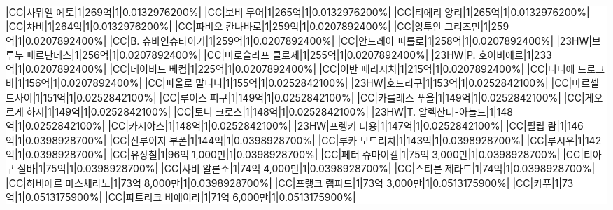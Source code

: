 |CC|사뮈엘 에토|1|269억|1|0.0132976200%|
|CC|보비 무어|1|265억|1|0.0132976200%|
|CC|티에리 앙리|1|265억|1|0.0132976200%|
|CC|차비|1|264억|1|0.0132976200%|
|CC|파비오 칸나바로|1|259억|1|0.0207892400%|
|CC|앙투안 그리즈만|1|259억|1|0.0207892400%|
|CC|B. 슈바인슈타이거|1|259억|1|0.0207892400%|
|CC|안드레아 피를로|1|258억|1|0.0207892400%|
|23HW|브루누 페르난데스|1|256억|1|0.0207892400%|
|CC|미로슬라프 클로제|1|255억|1|0.0207892400%|
|23HW|P. 호이비에르|1|233억|1|0.0207892400%|
|CC|데이비드 베컴|1|225억|1|0.0207892400%|
|CC|이반 페리시치|1|215억|1|0.0207892400%|
|CC|디디에 드로그바|1|156억|1|0.0207892400%|
|CC|파올로 말디니|1|155억|1|0.0252842100%|
|23HW|호드리구|1|153억|1|0.0252842100%|
|CC|마르셀 드사이|1|151억|1|0.0252842100%|
|CC|루이스 피구|1|149억|1|0.0252842100%|
|CC|카를레스 푸욜|1|149억|1|0.0252842100%|
|CC|게오르게 하지|1|149억|1|0.0252842100%|
|CC|토니 크로스|1|148억|1|0.0252842100%|
|23HW|T. 알렉산더-아놀드|1|148억|1|0.0252842100%|
|CC|카시야스|1|148억|1|0.0252842100%|
|23HW|프렝키 더용|1|147억|1|0.0252842100%|
|CC|필립 람|1|146억|1|0.0398928700%|
|CC|잔루이지 부폰|1|144억|1|0.0398928700%|
|CC|루카 모드리치|1|143억|1|0.0398928700%|
|CC|루시우|1|142억|1|0.0398928700%|
|CC|유상철|1|96억 1,000만|1|0.0398928700%|
|CC|페터 슈마이켈|1|75억 3,000만|1|0.0398928700%|
|CC|티아구 실바|1|75억|1|0.0398928700%|
|CC|샤비 알론소|1|74억 4,000만|1|0.0398928700%|
|CC|스티븐 제라드|1|74억|1|0.0398928700%|
|CC|하비에르 마스체라노|1|73억 8,000만|1|0.0398928700%|
|CC|프랭크 램파드|1|73억 3,000만|1|0.0513175900%|
|CC|카푸|1|73억|1|0.0513175900%|
|CC|파트리크 비에이라|1|71억 6,000만|1|0.0513175900%|
